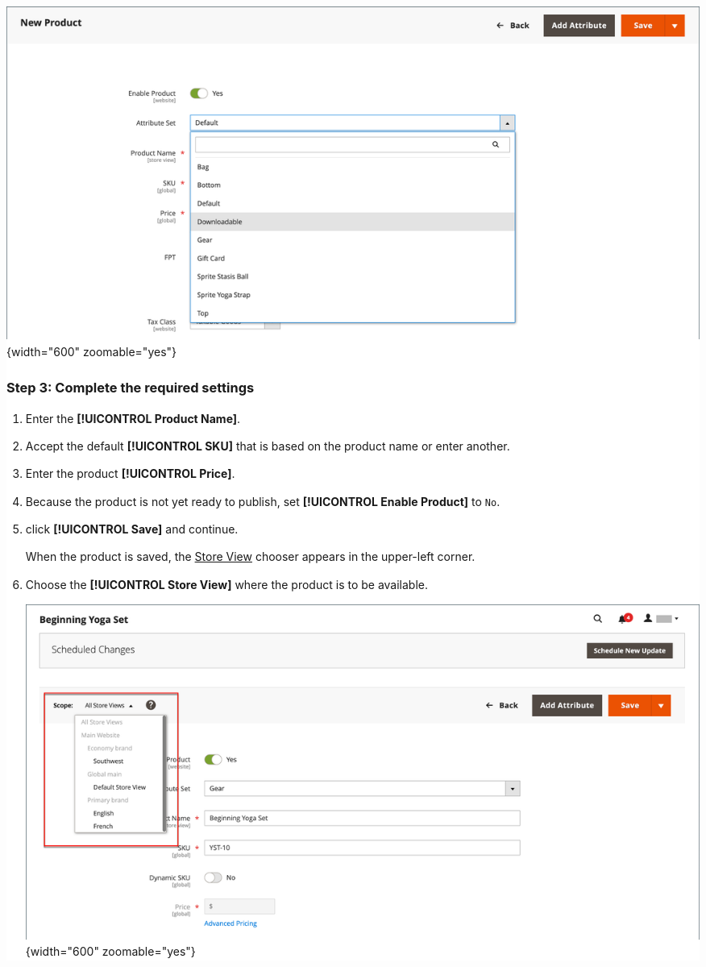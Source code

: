 ![Choose Attribute Set](./assets/product-create-choose-attribute-set-downloadable.png){width="600" zoomable="yes"}

### Step 3: Complete the required settings

1. Enter the **[!UICONTROL Product Name]**.

1. Accept the default **[!UICONTROL SKU]** that is based on the product name or enter another.

1. Enter the product **[!UICONTROL Price]**.

1. Because the product is not yet ready to publish, set **[!UICONTROL Enable Product]** to `No`.

1. click **[!UICONTROL Save]** and continue.

   When the product is saved, the [Store View](introduction.md#product-scope) chooser appears in the upper-left corner.

1. Choose the **[!UICONTROL Store View]** where the product is to be available.

   ![Choose Store View](./assets/product-create-store-view-choose.png){width="600" zoomable="yes"}
